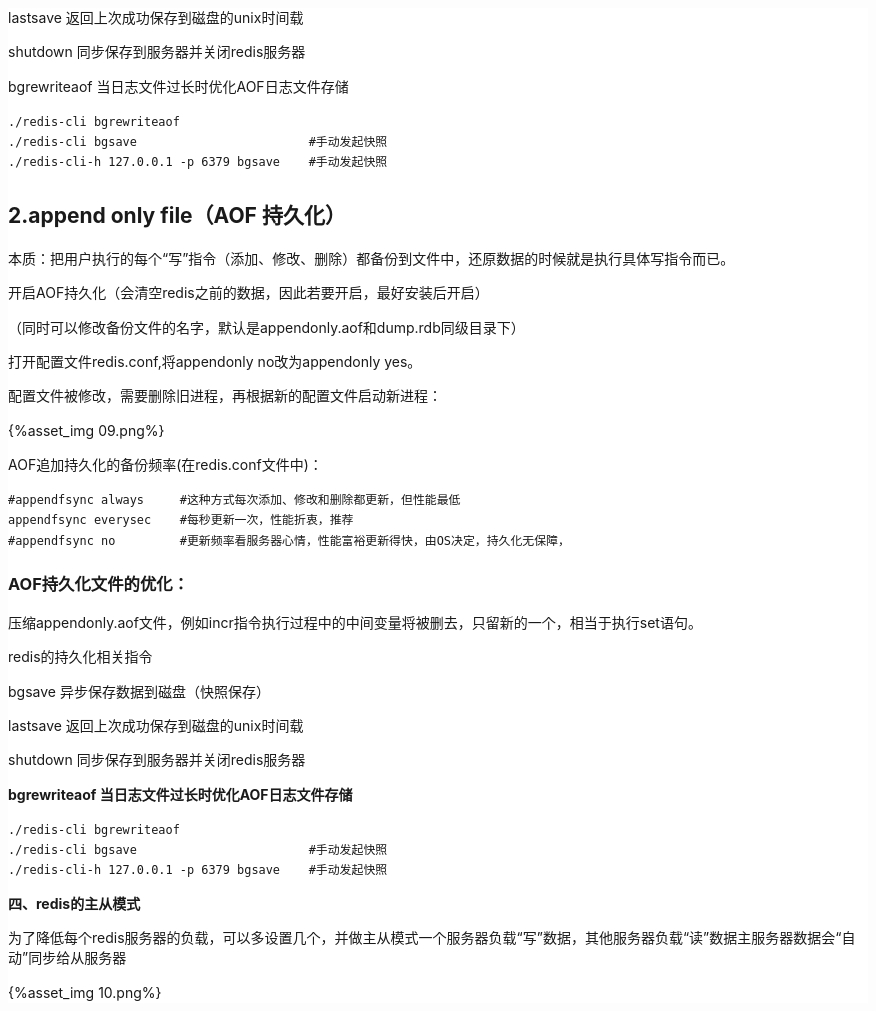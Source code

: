 lastsave        返回上次成功保存到磁盘的unix时间载

shutdown      同步保存到服务器并关闭redis服务器

bgrewriteaof  当日志文件过长时优化AOF日志文件存储

```
./redis-cli bgrewriteaof
./redis-cli bgsave                        #手动发起快照
./redis-cli-h 127.0.0.1 -p 6379 bgsave    #手动发起快照
```

## **2.append only file（AOF 持久化）**

本质：把用户执行的每个“写”指令（添加、修改、删除）都备份到文件中，还原数据的时候就是执行具体写指令而已。



开启AOF持久化（会清空redis之前的数据，因此若要开启，最好安装后开启）

（同时可以修改备份文件的名字，默认是appendonly.aof和dump.rdb同级目录下）

打开配置文件redis.conf,将appendonly no改为appendonly yes。

配置文件被修改，需要删除旧进程，再根据新的配置文件启动新进程：

{%asset_img 09.png%}

AOF追加持久化的备份频率(在redis.conf文件中)：

```
#appendfsync always     #这种方式每次添加、修改和删除都更新，但性能最低
appendfsync everysec    #每秒更新一次，性能折衷，推荐
#appendfsync no         #更新频率看服务器心情，性能富裕更新得快，由OS决定，持久化无保障，
```

### **AOF持久化文件的优化：**

压缩appendonly.aof文件，例如incr指令执行过程中的中间变量将被删去，只留新的一个，相当于执行set语句。

redis的持久化相关指令

bgsave          异步保存数据到磁盘（快照保存）

lastsave        返回上次成功保存到磁盘的unix时间载

shutdown      同步保存到服务器并关闭redis服务器

**bgrewriteaof  当日志文件过长时优化AOF日志文件存储**

```
./redis-cli bgrewriteaof
./redis-cli bgsave                        #手动发起快照
./redis-cli-h 127.0.0.1 -p 6379 bgsave    #手动发起快照
```

**四、redis的主从模式**

为了降低每个redis服务器的负载，可以多设置几个，并做主从模式一个服务器负载“写”数据，其他服务器负载“读”数据主服务器数据会“自动”同步给从服务器

{%asset_img 10.png%}